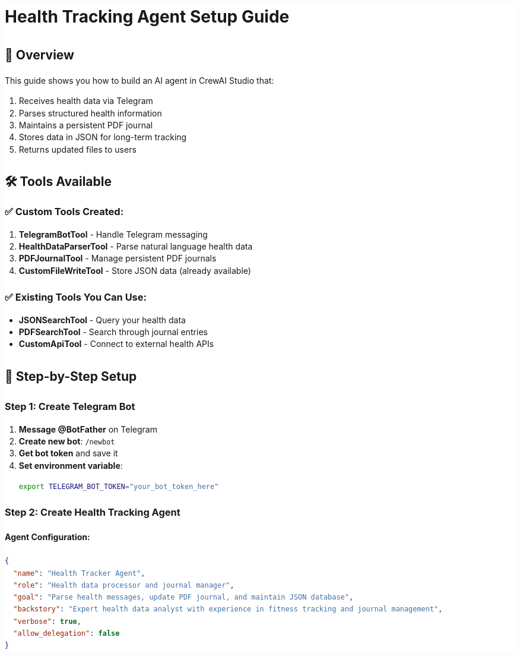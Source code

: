 # Health Tracking Agent Setup Guide

## 🎯 Overview
This guide shows you how to build an AI agent in CrewAI Studio that:
1. Receives health data via Telegram
2. Parses structured health information
3. Maintains a persistent PDF journal
4. Stores data in JSON for long-term tracking
5. Returns updated files to users

## 🛠️ Tools Available

### ✅ Custom Tools Created:
1. **TelegramBotTool** - Handle Telegram messaging
2. **HealthDataParserTool** - Parse natural language health data
3. **PDFJournalTool** - Manage persistent PDF journals
4. **CustomFileWriteTool** - Store JSON data (already available)

### ✅ Existing Tools You Can Use:
- **JSONSearchTool** - Query your health data
- **PDFSearchTool** - Search through journal entries
- **CustomApiTool** - Connect to external health APIs

## 🚀 Step-by-Step Setup

### Step 1: Create Telegram Bot
1. **Message @BotFather** on Telegram
2. **Create new bot**: `/newbot`
3. **Get bot token** and save it
4. **Set environment variable**:
   ```bash
   export TELEGRAM_BOT_TOKEN="your_bot_token_here"
   ```

### Step 2: Create Health Tracking Agent

#### Agent Configuration:
```json
{
  "name": "Health Tracker Agent",
  "role": "Health data processor and journal manager",
  "goal": "Parse health messages, update PDF journal, and maintain JSON database",
  "backstory": "Expert health data analyst with experience in fitness tracking and journal management",
  "verbose": true,
  "allow_delegation": false
}
```
